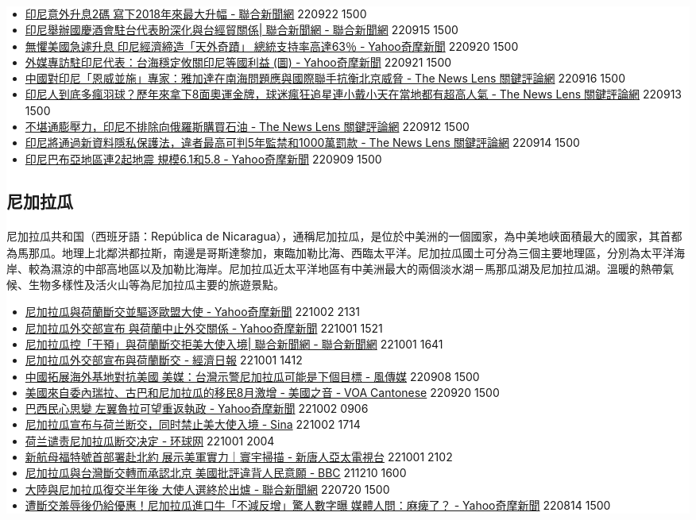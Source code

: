 - [印尼意外升息2碼 寫下2018年來最大升幅 - 聯合新聞網](https://udn.com/news/story/6811/6632630 "印尼意外升息2碼 寫下2018年來最大升幅 - 聯合新聞網") 220922 1500
- [印尼舉辦國慶酒會駐台代表盼深化與台經貿關係| 聯合新聞網 - 聯合新聞網](https://udn.com/news/story/6656/6613585 "印尼舉辦國慶酒會駐台代表盼深化與台經貿關係| 聯合新聞網 - 聯合新聞網") 220915 1500
- [無懼美國急遽升息 印尼經濟締造「天外奇蹟」 總統支持率高達63％ - Yahoo奇摩新聞](https://tw.news.yahoo.com/%E7%84%A1%E6%87%BC%E7%BE%8E%E5%9C%8B%E6%80%A5%E9%81%BD%E5%8D%87%E6%81%AF-%E5%8D%B0%E5%B0%BC%E7%B6%93%E6%BF%9F%E7%B7%A0%E9%80%A0-%E5%A4%A9%E5%A4%96%E5%A5%87%E8%B9%9F-%E7%B8%BD%E7%B5%B1%E6%94%AF%E6%8C%81%E7%8E%87%E9%AB%98%E9%81%9463-051122127.html "無懼美國急遽升息 印尼經濟締造「天外奇蹟」 總統支持率高達63％ - Yahoo奇摩新聞") 220920 1500
- [外媒專訪駐印尼代表：台海穩定攸關印尼等國利益 (圖) - Yahoo奇摩新聞](https://tw.news.yahoo.com/%E5%A4%96%E5%AA%92%E5%B0%88%E8%A8%AA%E9%A7%90%E5%8D%B0%E5%B0%BC%E4%BB%A3%E8%A1%A8-%E5%8F%B0%E6%B5%B7%E7%A9%A9%E5%AE%9A%E6%94%B8%E9%97%9C%E5%8D%B0%E5%B0%BC%E7%AD%89%E5%9C%8B%E5%88%A9%E7%9B%8A-%E5%9C%96-131758740.html "外媒專訪駐印尼代表：台海穩定攸關印尼等國利益 (圖) - Yahoo奇摩新聞") 220921 1500
- [中國對印尼「恩威並施」專家：雅加達在南海問題應與國際聯手抗衡北京威脅 - The News Lens 關鍵評論網](https://www.thenewslens.com/article/173354 "中國對印尼「恩威並施」專家：雅加達在南海問題應與國際聯手抗衡北京威脅 - The News Lens 關鍵評論網") 220916 1500
- [印尼人到底多瘋羽球？歷年來拿下8面奧運金牌，球迷瘋狂追星連小戴小天在當地都有超高人氣 - The News Lens 關鍵評論網](https://www.thenewslens.com/article/173156 "印尼人到底多瘋羽球？歷年來拿下8面奧運金牌，球迷瘋狂追星連小戴小天在當地都有超高人氣 - The News Lens 關鍵評論網") 220913 1500
- [不堪通膨壓力，印尼不排除向俄羅斯購買石油 - The News Lens 關鍵評論網](https://www.thenewslens.com/article/173120 "不堪通膨壓力，印尼不排除向俄羅斯購買石油 - The News Lens 關鍵評論網") 220912 1500
- [印尼將通過新資料隱私保護法，違者最高可判5年監禁和1000萬罰款 - The News Lens 關鍵評論網](https://www.thenewslens.com/article/173256 "印尼將通過新資料隱私保護法，違者最高可判5年監禁和1000萬罰款 - The News Lens 關鍵評論網") 220914 1500
- [印尼巴布亞地區連2起地震 規模6.1和5.8 - Yahoo奇摩新聞](https://tw.news.yahoo.com/%E5%8D%B0%E5%B0%BC%E5%B7%B4%E5%B8%83%E4%BA%9E%E5%9C%B0%E5%8D%80%E9%80%A32%E8%B5%B7%E5%9C%B0%E9%9C%87-%E8%A6%8F%E6%A8%A16-1%E5%92%8C5-8-025019016.html "印尼巴布亞地區連2起地震 規模6.1和5.8 - Yahoo奇摩新聞") 220909 1500

## 尼加拉瓜

尼加拉瓜共和国（西班牙語：República de Nicaragua），通稱尼加拉瓜，是位於中美洲的一個國家，為中美地峡面積最大的國家，其首都為馬那瓜。地理上北鄰洪都拉斯，南邊是哥斯達黎加，東臨加勒比海、西臨太平洋。尼加拉瓜國土可分為三個主要地理區，分別為太平洋海岸、較為濕涼的中部高地區以及加勒比海岸。尼加拉瓜近太平洋地區有中美洲最大的兩個淡水湖－馬那瓜湖及尼加拉瓜湖。溫暖的熱帶氣候、生物多樣性及活火山等為尼加拉瓜主要的旅遊景點。
- [尼加拉瓜與荷蘭斷交並驅逐歐盟大使 - Yahoo奇摩新聞](https://tw.news.yahoo.com/%E5%B0%BC%E5%8A%A0%E6%8B%89%E7%93%9C%E8%88%87%E8%8D%B7%E8%98%AD%E6%96%B7%E4%BA%A4%E4%B8%A6%E9%A9%85%E9%80%90%E6%AD%90%E7%9B%9F%E5%A4%A7%E4%BD%BF-133100539.html "尼加拉瓜與荷蘭斷交並驅逐歐盟大使 - Yahoo奇摩新聞") 221002 2131
- [尼加拉瓜外交部宣布 與荷蘭中止外交關係 - Yahoo奇摩新聞](https://tw.news.yahoo.com/%E5%B0%BC%E5%8A%A0%E6%8B%89%E7%93%9C%E5%A4%96%E4%BA%A4%E9%83%A8%E5%AE%A3%E5%B8%83-%E8%88%87%E8%8D%B7%E8%98%AD%E4%B8%AD%E6%AD%A2%E5%A4%96%E4%BA%A4%E9%97%9C%E4%BF%82-072134758.html "尼加拉瓜外交部宣布 與荷蘭中止外交關係 - Yahoo奇摩新聞") 221001 1521
- [尼加拉瓜控「干預」與荷蘭斷交拒美大使入境| 聯合新聞網 - 聯合新聞網](https://udn.com/news/story/6809/6654898?from=udn-ch1_breaknews-1-cate5-news "尼加拉瓜控「干預」與荷蘭斷交拒美大使入境| 聯合新聞網 - 聯合新聞網") 221001 1641
- [尼加拉瓜外交部宣布與荷蘭斷交 - 經濟日報](https://money.udn.com/money/story/5599/6654649?from=edn_newest_index "尼加拉瓜外交部宣布與荷蘭斷交 - 經濟日報") 221001 1412
- [中國拓展海外基地對抗美國 美媒：台灣示警尼加拉瓜可能是下個目標 - 風傳媒](https://www.storm.mg/article/4510413?page=1 "中國拓展海外基地對抗美國 美媒：台灣示警尼加拉瓜可能是下個目標 - 風傳媒") 220908 1500
- [美國來自委內瑞拉、古巴和尼加拉瓜的移民8月激增 - 美國之音 - VOA Cantonese](https://www.voacantonese.com/a/us-border-immigrants-soars-20220919/6754665.html "美國來自委內瑞拉、古巴和尼加拉瓜的移民8月激增 - 美國之音 - VOA Cantonese") 220920 1500
- [巴西民心思變 左翼魯拉可望重返執政 - Yahoo奇摩新聞](https://tw.news.yahoo.com/%E5%B7%B4%E8%A5%BF%E6%B0%91%E5%BF%83%E6%80%9D%E8%AE%8A-%E5%B7%A6%E7%BF%BC%E9%AD%AF%E6%8B%89%E5%8F%AF%E6%9C%9B%E9%87%8D%E8%BF%94%E5%9F%B7%E6%94%BF-004430360.html "巴西民心思變 左翼魯拉可望重返執政 - Yahoo奇摩新聞") 221002 0906
- [尼加拉瓜宣布与荷兰断交，同时禁止美大使入境 - Sina](https://finance.sina.com.cn/money/forex/forexroll/2022-10-02/doc-imqmmtha9587530.shtml "尼加拉瓜宣布与荷兰断交，同时禁止美大使入境 - Sina") 221002 1714
- [荷兰谴责尼加拉瓜断交决定 - 环球网](https://world.huanqiu.com/article/49sh7r9UtYs "荷兰谴责尼加拉瓜断交决定 - 环球网") 221001 2004
- [新航母福特號首部署赴北約 展示美軍實力｜寰宇掃描 - 新唐人亞太電視台](https://www.ntdtv.com.tw/b5/20221001/video/343596.html?%E6%96%B0%E8%88%AA%E6%AF%8D%E7%A6%8F%E7%89%B9%E8%99%9F%E9%A6%96%E9%83%A8%E7%BD%B2%E8%B5%B4%E5%8C%97%E7%B4%84%20%E5%B1%95%E7%A4%BA%E7%BE%8E%E8%BB%8D%E5%AF%A6%E5%8A%9B%EF%BD%9C%E5%AF%B0%E5%AE%87%E6%8E%83%E6%8F%8F "新航母福特號首部署赴北約 展示美軍實力｜寰宇掃描 - 新唐人亞太電視台") 221001 2102
- [尼加拉瓜與台灣斷交轉而承認北京 美國批評違背人民意願 - BBC](https://www.bbc.com/zhongwen/trad/chinese-news-59604231 "尼加拉瓜與台灣斷交轉而承認北京 美國批評違背人民意願 - BBC") 211210 1600
- [大陸與尼加拉瓜復交半年後 大使人選終於出爐 - 聯合新聞網](https://udn.com/news/story/7331/6475144 "大陸與尼加拉瓜復交半年後 大使人選終於出爐 - 聯合新聞網") 220720 1500
- [遭斷交羞辱後仍給優惠！尼加拉瓜進口牛「不減反增」驚人數字曝 媒體人問：麻痺了？ - Yahoo奇摩新聞](https://tw.news.yahoo.com/%E9%81%AD%E6%96%B7%E4%BA%A4%E7%BE%9E%E8%BE%B1%E5%BE%8C%E4%BB%8D%E7%B5%A6%E5%84%AA%E6%83%A0-%E5%B0%BC%E5%8A%A0%E6%8B%89%E7%93%9C%E9%80%B2%E5%8F%A3%E7%89%9B-%E4%B8%8D%E6%B8%9B%E5%8F%8D%E5%A2%9E-%E9%A9%9A%E4%BA%BA%E6%95%B8%E5%AD%97%E6%9B%9D-%E5%AA%92%E9%AB%94%E4%BA%BA%E5%95%8F-035612609.html "遭斷交羞辱後仍給優惠！尼加拉瓜進口牛「不減反增」驚人數字曝 媒體人問：麻痺了？ - Yahoo奇摩新聞") 220814 1500